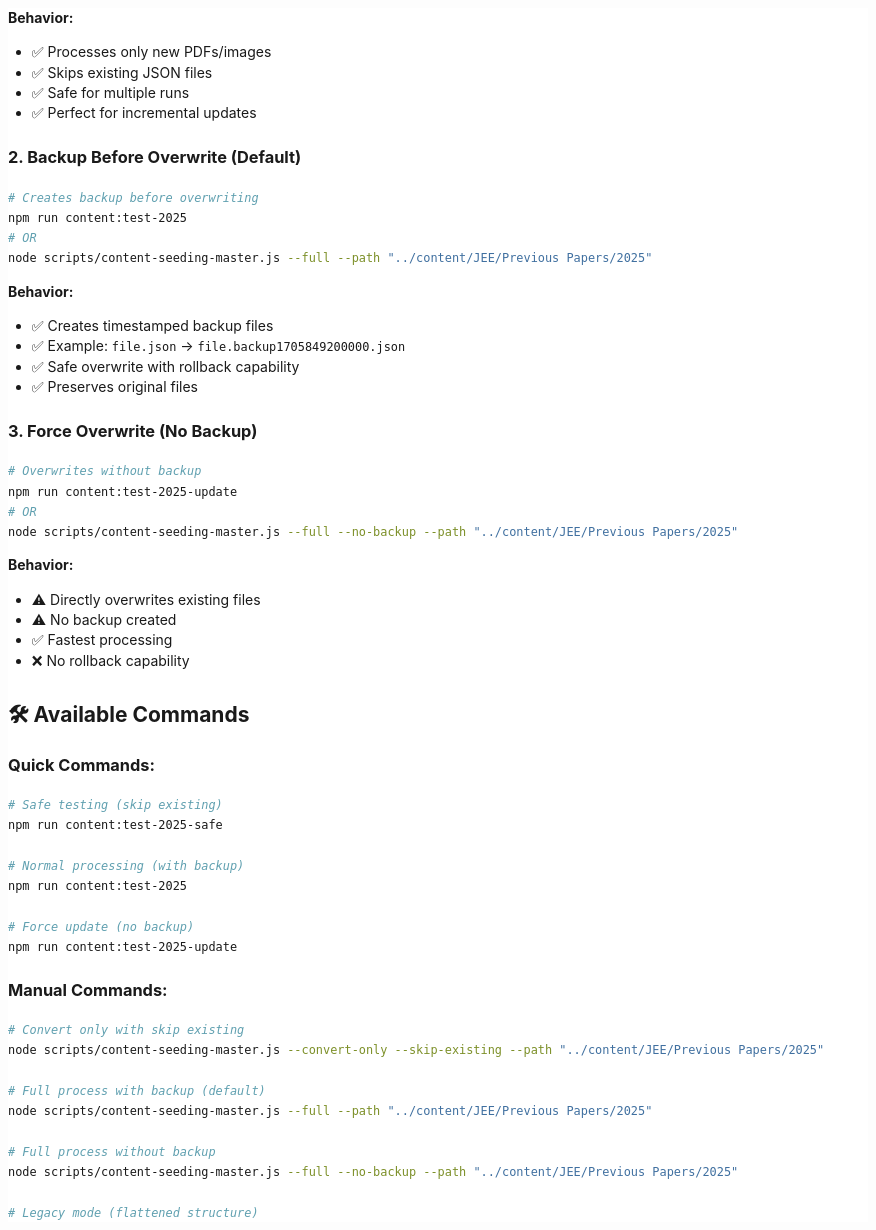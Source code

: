 **Behavior:**
- ✅ Processes only new PDFs/images
- ✅ Skips existing JSON files
- ✅ Safe for multiple runs
- ✅ Perfect for incremental updates

### **2. Backup Before Overwrite (Default)**
```bash
# Creates backup before overwriting
npm run content:test-2025
# OR
node scripts/content-seeding-master.js --full --path "../content/JEE/Previous Papers/2025"
```

**Behavior:**
- ✅ Creates timestamped backup files
- ✅ Example: `file.json` → `file.backup1705849200000.json`
- ✅ Safe overwrite with rollback capability
- ✅ Preserves original files

### **3. Force Overwrite (No Backup)**
```bash
# Overwrites without backup
npm run content:test-2025-update
# OR
node scripts/content-seeding-master.js --full --no-backup --path "../content/JEE/Previous Papers/2025"
```

**Behavior:**
- ⚠️ Directly overwrites existing files
- ⚠️ No backup created
- ✅ Fastest processing
- ❌ No rollback capability

## 🛠️ **Available Commands**

### **Quick Commands:**
```bash
# Safe testing (skip existing)
npm run content:test-2025-safe

# Normal processing (with backup)
npm run content:test-2025

# Force update (no backup)
npm run content:test-2025-update
```

### **Manual Commands:**
```bash
# Convert only with skip existing
node scripts/content-seeding-master.js --convert-only --skip-existing --path "../content/JEE/Previous Papers/2025"

# Full process with backup (default)
node scripts/content-seeding-master.js --full --path "../content/JEE/Previous Papers/2025"

# Full process without backup
node scripts/content-seeding-master.js --full --no-backup --path "../content/JEE/Previous Papers/2025"

# Legacy mode (flattened structure)
```